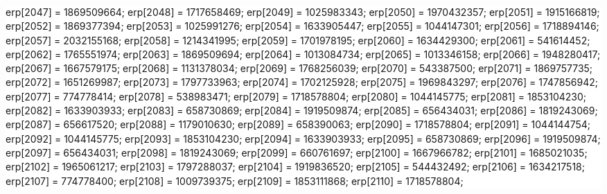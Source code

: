 erp[2047] = 1869509664;
erp[2048] = 1717658469;
erp[2049] = 1025983343;
erp[2050] = 1970432357;
erp[2051] = 1915166819;
erp[2052] = 1869377394;
erp[2053] = 1025991276;
erp[2054] = 1633905447;
erp[2055] = 1044147301;
erp[2056] = 1718894146;
erp[2057] = 2032155168;
erp[2058] = 1214341995;
erp[2059] = 1701978195;
erp[2060] = 1634429300;
erp[2061] = 541614452;
erp[2062] = 1765551974;
erp[2063] = 1869509694;
erp[2064] = 1013084734;
erp[2065] = 1013346158;
erp[2066] = 1948280417;
erp[2067] = 1667579175;
erp[2068] = 1131378034;
erp[2069] = 1768256039;
erp[2070] = 543387500;
erp[2071] = 1869757735;
erp[2072] = 1651269987;
erp[2073] = 1797733963;
erp[2074] = 1702125928;
erp[2075] = 1969843297;
erp[2076] = 1747856942;
erp[2077] = 774778414;
erp[2078] = 538983471;
erp[2079] = 1718578804;
erp[2080] = 1044145775;
erp[2081] = 1853104230;
erp[2082] = 1633903933;
erp[2083] = 658730869;
erp[2084] = 1919509874;
erp[2085] = 656434031;
erp[2086] = 1819243069;
erp[2087] = 656617520;
erp[2088] = 1179010630;
erp[2089] = 658390063;
erp[2090] = 1718578804;
erp[2091] = 1044144754;
erp[2092] = 1044145775;
erp[2093] = 1853104230;
erp[2094] = 1633903933;
erp[2095] = 658730869;
erp[2096] = 1919509874;
erp[2097] = 656434031;
erp[2098] = 1819243069;
erp[2099] = 660761697;
erp[2100] = 1667966782;
erp[2101] = 1685021035;
erp[2102] = 1965061217;
erp[2103] = 1797288037;
erp[2104] = 1919836520;
erp[2105] = 544432492;
erp[2106] = 1634217518;
erp[2107] = 774778400;
erp[2108] = 1009739375;
erp[2109] = 1853111868;
erp[2110] = 1718578804;